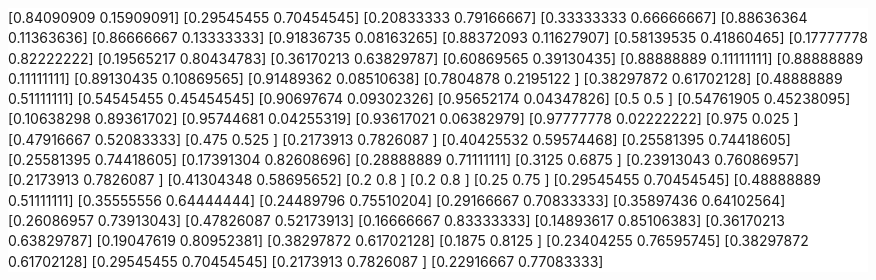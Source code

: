  [0.84090909 0.15909091]
 [0.29545455 0.70454545]
 [0.20833333 0.79166667]
 [0.33333333 0.66666667]
 [0.88636364 0.11363636]
 [0.86666667 0.13333333]
 [0.91836735 0.08163265]
 [0.88372093 0.11627907]
 [0.58139535 0.41860465]
 [0.17777778 0.82222222]
 [0.19565217 0.80434783]
 [0.36170213 0.63829787]
 [0.60869565 0.39130435]
 [0.88888889 0.11111111]
 [0.88888889 0.11111111]
 [0.89130435 0.10869565]
 [0.91489362 0.08510638]
 [0.7804878  0.2195122 ]
 [0.38297872 0.61702128]
 [0.48888889 0.51111111]
 [0.54545455 0.45454545]
 [0.90697674 0.09302326]
 [0.95652174 0.04347826]
 [0.5        0.5       ]
 [0.54761905 0.45238095]
 [0.10638298 0.89361702]
 [0.95744681 0.04255319]
 [0.93617021 0.06382979]
 [0.97777778 0.02222222]
 [0.975      0.025     ]
 [0.47916667 0.52083333]
 [0.475      0.525     ]
 [0.2173913  0.7826087 ]
 [0.40425532 0.59574468]
 [0.25581395 0.74418605]
 [0.25581395 0.74418605]
 [0.17391304 0.82608696]
 [0.28888889 0.71111111]
 [0.3125     0.6875    ]
 [0.23913043 0.76086957]
 [0.2173913  0.7826087 ]
 [0.41304348 0.58695652]
 [0.2        0.8       ]
 [0.2        0.8       ]
 [0.25       0.75      ]
 [0.29545455 0.70454545]
 [0.48888889 0.51111111]
 [0.35555556 0.64444444]
 [0.24489796 0.75510204]
 [0.29166667 0.70833333]
 [0.35897436 0.64102564]
 [0.26086957 0.73913043]
 [0.47826087 0.52173913]
 [0.16666667 0.83333333]
 [0.14893617 0.85106383]
 [0.36170213 0.63829787]
 [0.19047619 0.80952381]
 [0.38297872 0.61702128]
 [0.1875     0.8125    ]
 [0.23404255 0.76595745]
 [0.38297872 0.61702128]
 [0.29545455 0.70454545]
 [0.2173913  0.7826087 ]
 [0.22916667 0.77083333]
